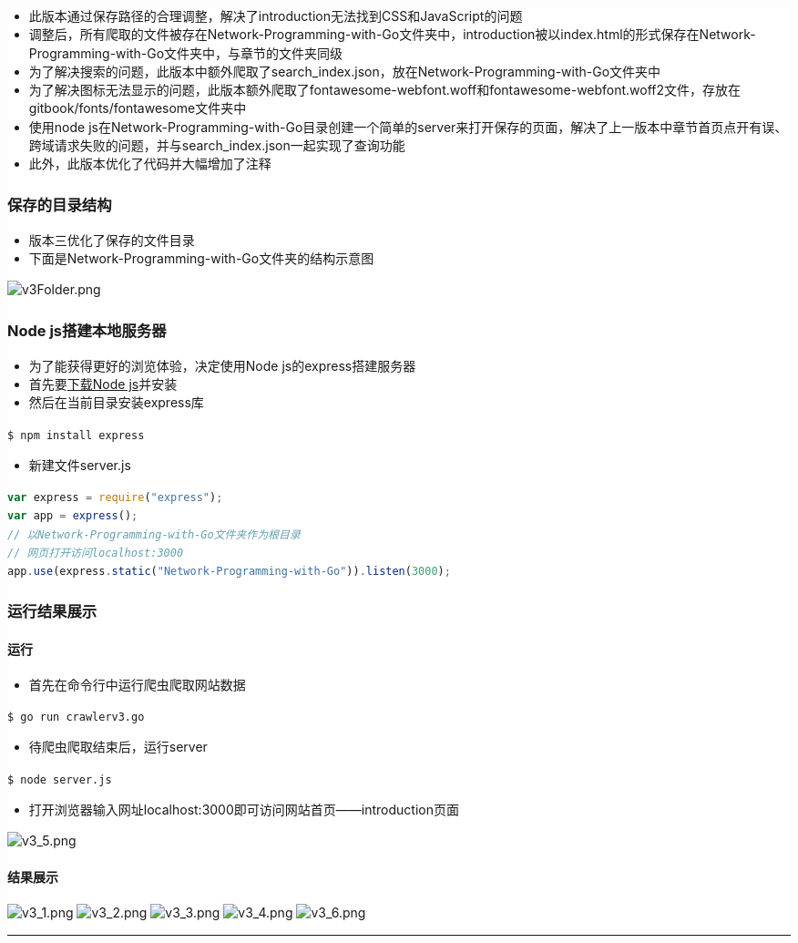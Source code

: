 - 此版本通过保存路径的合理调整，解决了introduction无法找到CSS和JavaScript的问题
- 调整后，所有爬取的文件被存在Network-Programming-with-Go文件夹中，introduction被以index.html的形式保存在Network-Programming-with-Go文件夹中，与章节的文件夹同级
- 为了解决搜索的问题，此版本中额外爬取了search_index.json，放在Network-Programming-with-Go文件夹中
- 为了解决图标无法显示的问题，此版本额外爬取了fontawesome-webfont.woff和fontawesome-webfont.woff2文件，存放在gitbook/fonts/fontawesome文件夹中
- 使用node js在Network-Programming-with-Go目录创建一个简单的server来打开保存的页面，解决了上一版本中章节首页点开有误、跨域请求失败的问题，并与search_index.json一起实现了查询功能
- 此外，此版本优化了代码并大幅增加了注释
### 保存的目录结构

- 版本三优化了保存的文件目录
- 下面是Network-Programming-with-Go文件夹的结构示意图

![v3Folder.png](https://cdn.nlark.com/yuque/0/2020/png/1609946/1595673877313-bc04c49c-f5df-4f40-93cb-a5d144bd411f.png#align=left&display=inline&height=4638&margin=%5Bobject%20Object%5D&name=v3Folder.png&originHeight=4638&originWidth=1146&size=414327&status=done&style=none&width=1146)
### Node js搭建本地服务器

- 为了能获得更好的浏览体验，决定使用Node js的express搭建服务器
- 首先要[下载Node js](https://nodejs.org/en/download/)并安装
- 然后在当前目录安装express库
```
$ npm install express
```

- 新建文件server.js
```jsx
var express = require("express");
var app = express();
// 以Network-Programming-with-Go文件夹作为根目录
// 网页打开访问localhost:3000
app.use(express.static("Network-Programming-with-Go")).listen(3000);
```
### 运行结果展示
#### 运行

- 首先在命令行中运行爬虫爬取网站数据
```
$ go run crawlerv3.go
```

- 待爬虫爬取结束后，运行server
```
$ node server.js
```

- 打开浏览器输入网址localhost:3000即可访问网站首页——introduction页面

![v3_5.png](https://cdn.nlark.com/yuque/0/2020/png/1609946/1595680924586-ef1f7c6d-0361-4ba0-9a69-23a15b373c67.png#align=left&display=inline&height=900&margin=%5Bobject%20Object%5D&name=v3_5.png&originHeight=900&originWidth=1440&size=145157&status=done&style=none&width=1440)
#### 结果展示
![v3_1.png](https://cdn.nlark.com/yuque/0/2020/png/1609946/1595681087910-b1e81e1b-0e20-487d-be28-13dac544b2bb.png#align=left&display=inline&height=900&margin=%5Bobject%20Object%5D&name=v3_1.png&originHeight=900&originWidth=1440&size=213841&status=done&style=none&width=1440)
![v3_2.png](https://cdn.nlark.com/yuque/0/2020/png/1609946/1595681102497-2ff22e28-2988-4d3d-b5e0-3a210db4b4f3.png#align=left&display=inline&height=900&margin=%5Bobject%20Object%5D&name=v3_2.png&originHeight=900&originWidth=1440&size=182817&status=done&style=none&width=1440)
![v3_3.png](https://cdn.nlark.com/yuque/0/2020/png/1609946/1595681111703-2ef3df29-697a-44db-a482-cd6116951f2b.png#align=left&display=inline&height=900&margin=%5Bobject%20Object%5D&name=v3_3.png&originHeight=900&originWidth=1440&size=229596&status=done&style=none&width=1440)
![v3_4.png](https://cdn.nlark.com/yuque/0/2020/png/1609946/1595681118650-49cdc3a7-f5b4-4157-8a52-31355be58ffe.png#align=left&display=inline&height=900&margin=%5Bobject%20Object%5D&name=v3_4.png&originHeight=900&originWidth=1440&size=236889&status=done&style=none&width=1440)
![v3_6.png](https://cdn.nlark.com/yuque/0/2020/png/1609946/1595681127446-4340473b-d6d0-4b74-b0fc-bd87b449ba59.png#align=left&display=inline&height=900&margin=%5Bobject%20Object%5D&name=v3_6.png&originHeight=900&originWidth=1440&size=237991&status=done&style=none&width=1440)

---